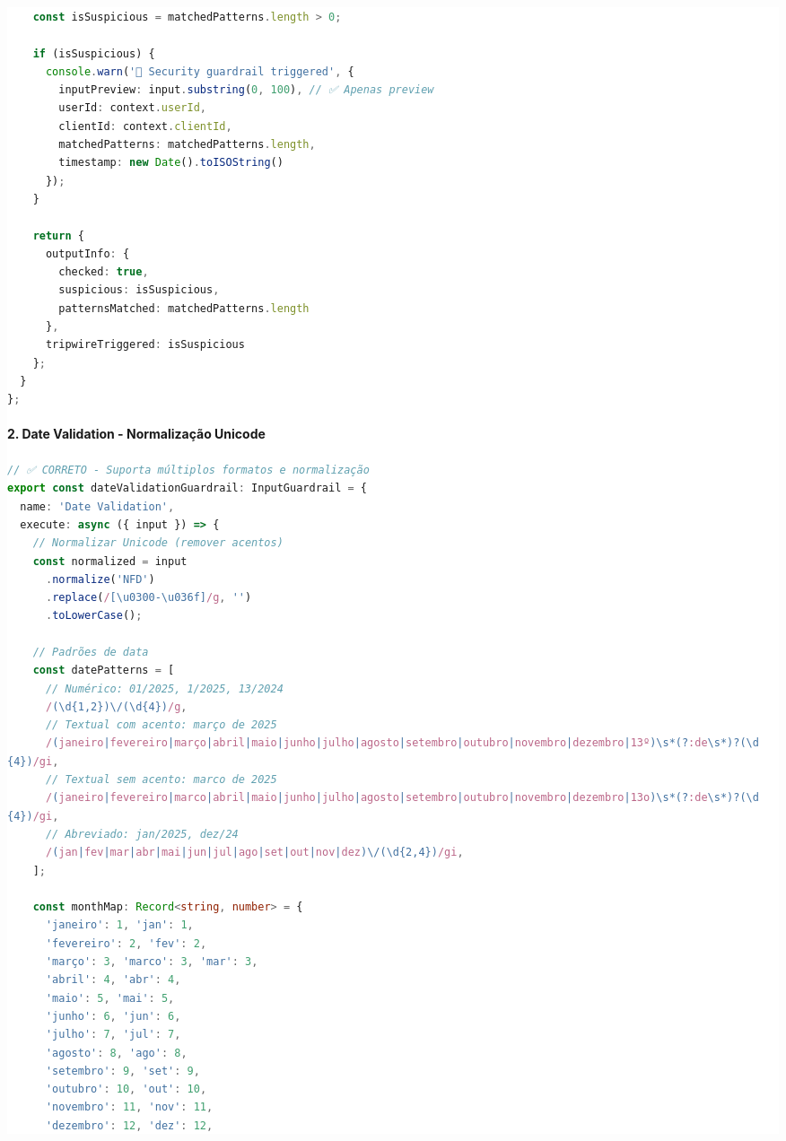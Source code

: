 ````typescript path=supabase/functions/ai-assistant/guardrails/input.ts mode=EXCERPT
    const isSuspicious = matchedPatterns.length > 0;
    
    if (isSuspicious) {
      console.warn('🚨 Security guardrail triggered', {
        inputPreview: input.substring(0, 100), // ✅ Apenas preview
        userId: context.userId,
        clientId: context.clientId,
        matchedPatterns: matchedPatterns.length,
        timestamp: new Date().toISOString()
      });
    }
    
    return {
      outputInfo: { 
        checked: true, 
        suspicious: isSuspicious,
        patternsMatched: matchedPatterns.length
      },
      tripwireTriggered: isSuspicious
    };
  }
};
````

#### **2. Date Validation - Normalização Unicode**

````typescript path=supabase/functions/ai-assistant/guardrails/input.ts mode=EXCERPT
// ✅ CORRETO - Suporta múltiplos formatos e normalização
export const dateValidationGuardrail: InputGuardrail = {
  name: 'Date Validation',
  execute: async ({ input }) => {
    // Normalizar Unicode (remover acentos)
    const normalized = input
      .normalize('NFD')
      .replace(/[\u0300-\u036f]/g, '')
      .toLowerCase();
    
    // Padrões de data
    const datePatterns = [
      // Numérico: 01/2025, 1/2025, 13/2024
      /(\d{1,2})\/(\d{4})/g,
      // Textual com acento: março de 2025
      /(janeiro|fevereiro|março|abril|maio|junho|julho|agosto|setembro|outubro|novembro|dezembro|13º)\s*(?:de\s*)?(\d{4})/gi,
      // Textual sem acento: marco de 2025
      /(janeiro|fevereiro|marco|abril|maio|junho|julho|agosto|setembro|outubro|novembro|dezembro|13o)\s*(?:de\s*)?(\d{4})/gi,
      // Abreviado: jan/2025, dez/24
      /(jan|fev|mar|abr|mai|jun|jul|ago|set|out|nov|dez)\/(\d{2,4})/gi,
    ];
    
    const monthMap: Record<string, number> = {
      'janeiro': 1, 'jan': 1,
      'fevereiro': 2, 'fev': 2,
      'março': 3, 'marco': 3, 'mar': 3,
      'abril': 4, 'abr': 4,
      'maio': 5, 'mai': 5,
      'junho': 6, 'jun': 6,
      'julho': 7, 'jul': 7,
      'agosto': 8, 'ago': 8,
      'setembro': 9, 'set': 9,
      'outubro': 10, 'out': 10,
      'novembro': 11, 'nov': 11,
      'dezembro': 12, 'dez': 12,
````